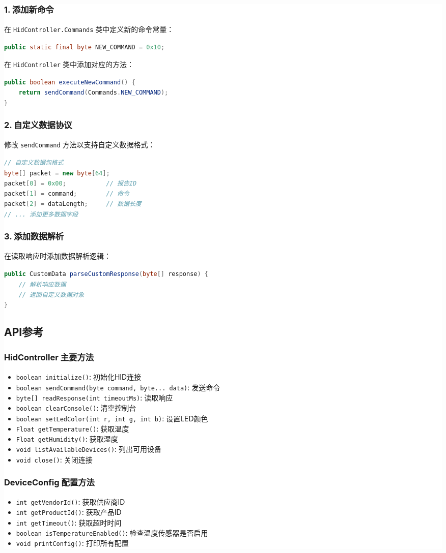 ### 1. 添加新命令
在 `HidController.Commands` 类中定义新的命令常量：
```java
public static final byte NEW_COMMAND = 0x10;
```

在 `HidController` 类中添加对应的方法：
```java
public boolean executeNewCommand() {
    return sendCommand(Commands.NEW_COMMAND);
}
```

### 2. 自定义数据协议
修改 `sendCommand` 方法以支持自定义数据格式：
```java
// 自定义数据包格式
byte[] packet = new byte[64];
packet[0] = 0x00;           // 报告ID
packet[1] = command;        // 命令
packet[2] = dataLength;     // 数据长度
// ... 添加更多数据字段
```

### 3. 添加数据解析
在读取响应时添加数据解析逻辑：
```java
public CustomData parseCustomResponse(byte[] response) {
    // 解析响应数据
    // 返回自定义数据对象
}
```

## API参考

### HidController 主要方法

- `boolean initialize()`: 初始化HID连接
- `boolean sendCommand(byte command, byte... data)`: 发送命令
- `byte[] readResponse(int timeoutMs)`: 读取响应
- `boolean clearConsole()`: 清空控制台
- `boolean setLedColor(int r, int g, int b)`: 设置LED颜色
- `Float getTemperature()`: 获取温度
- `Float getHumidity()`: 获取湿度
- `void listAvailableDevices()`: 列出可用设备
- `void close()`: 关闭连接

### DeviceConfig 配置方法

- `int getVendorId()`: 获取供应商ID
- `int getProductId()`: 获取产品ID
- `int getTimeout()`: 获取超时时间
- `boolean isTemperatureEnabled()`: 检查温度传感器是否启用
- `void printConfig()`: 打印所有配置
